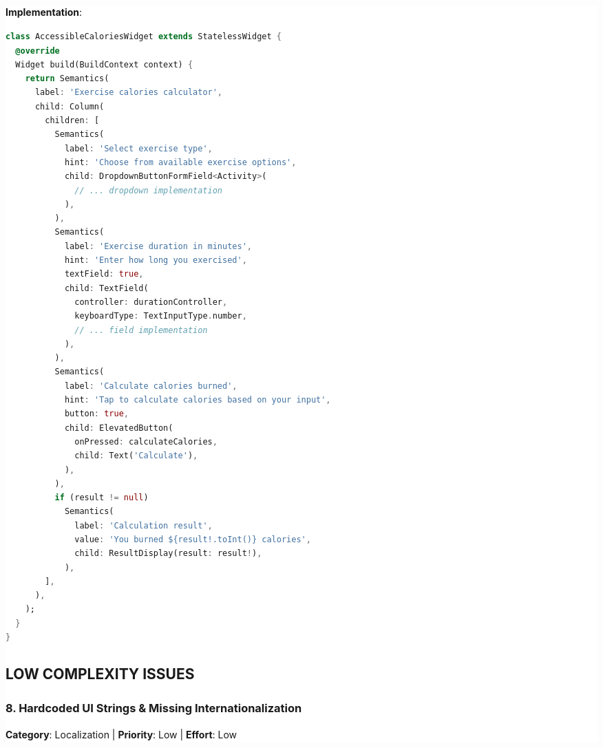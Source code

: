 **Implementation**:
```dart
class AccessibleCaloriesWidget extends StatelessWidget {
  @override
  Widget build(BuildContext context) {
    return Semantics(
      label: 'Exercise calories calculator',
      child: Column(
        children: [
          Semantics(
            label: 'Select exercise type',
            hint: 'Choose from available exercise options',
            child: DropdownButtonFormField<Activity>(
              // ... dropdown implementation
            ),
          ),
          Semantics(
            label: 'Exercise duration in minutes',
            hint: 'Enter how long you exercised',
            textField: true,
            child: TextField(
              controller: durationController,
              keyboardType: TextInputType.number,
              // ... field implementation
            ),
          ),
          Semantics(
            label: 'Calculate calories burned',
            hint: 'Tap to calculate calories based on your input',
            button: true,
            child: ElevatedButton(
              onPressed: calculateCalories,
              child: Text('Calculate'),
            ),
          ),
          if (result != null)
            Semantics(
              label: 'Calculation result',
              value: 'You burned ${result!.toInt()} calories',
              child: ResultDisplay(result: result!),
            ),
        ],
      ),
    );
  }
}
```

## LOW COMPLEXITY ISSUES

### 8. Hardcoded UI Strings & Missing Internationalization
**Category**: Localization | **Priority**: Low | **Effort**: Low
